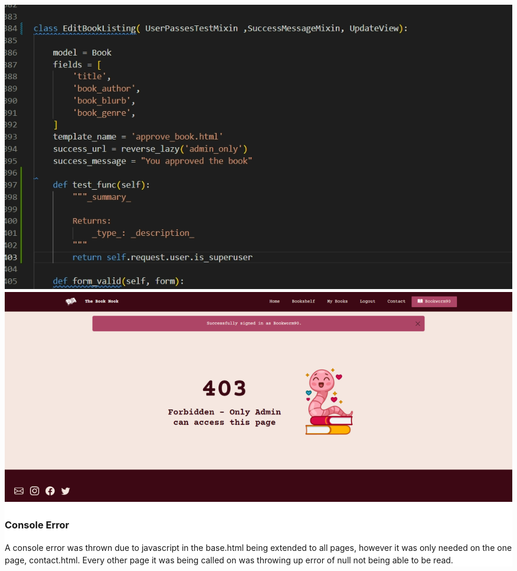 ![EditReviewListing view code fix](docs/images/bugs/login-bug-3.png)
![EditReviewListing view code fix screenshot](docs/images/bugs/login-bug-fix.png)

### Console Error

A console error was thrown due to javascript in the base.html being extended to all pages, however it was only needed on the one page, contact.html. Every other page it was being called on was throwing up error of null not being able to be read.
